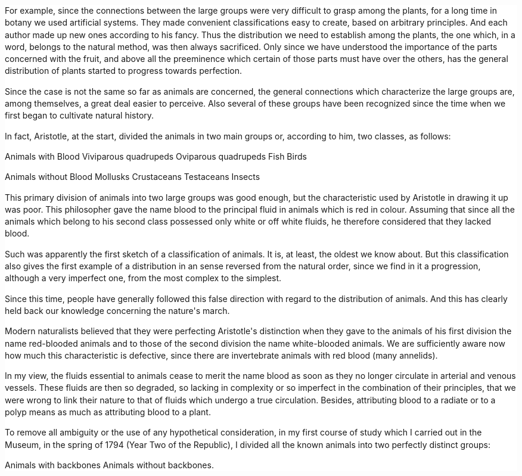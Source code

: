 For example, since the connections between the large groups were very difficult to grasp among the plants, for a long time in botany we used artificial systems. They made convenient classifications easy to create, based on arbitrary principles. And each author made up new ones according to his fancy. Thus the distribution we need to establish among the plants, the one which, in a word, belongs to the natural method, was then always sacrificed. Only since we have understood the importance of the parts concerned with the fruit, and above all the preeminence which certain of those parts must have over the others, has the general distribution of plants started to progress towards perfection.

Since the case is not the same so far as animals are concerned, the general connections which characterize the large groups are, among themselves, a great deal easier to perceive. Also several of these groups have been recognized since the time when we first began to cultivate natural history.

In fact, Aristotle, at the start, divided the animals in two main groups or, according to him, two classes, as follows:

Animals with Blood
Viviparous quadrupeds
Oviparous quadrupeds
Fish
Birds

Animals without Blood
Mollusks
Crustaceans
Testaceans
Insects

This primary division of animals into two large groups was good enough, but the characteristic used by Aristotle in drawing it up was poor. This philosopher gave the name blood to the principal fluid in animals which is red in colour. Assuming that since all the animals which belong to his second class possessed only white or off white fluids, he therefore considered that they lacked blood.

Such was apparently the first sketch of a classification of animals. It is, at least, the oldest we know about. But this classification also gives the first example of a distribution in an sense reversed from the natural order, since we find in it a progression, although a very imperfect one, from the most complex to the simplest.

Since this time, people have generally followed this false direction with regard to the distribution of animals. And this has clearly held back our knowledge concerning the nature's march.

Modern naturalists believed that they were perfecting Aristotle's distinction when they gave to the animals of his first division the name red-blooded animals and to those of the second division the name white-blooded animals. We are sufficiently aware now how much this characteristic is defective, since there are invertebrate animals with red blood (many annelids).

In my view, the fluids essential to animals cease to merit the name blood as soon as they no longer circulate in arterial and venous vessels. These fluids are then so degraded, so lacking in complexity or so imperfect in the combination of their principles, that we were wrong to link their nature to that of fluids which undergo a true circulation. Besides, attributing blood to a radiate or to a polyp means as much as attributing blood to a plant.

To remove all ambiguity or the use of any hypothetical consideration, in my first course of study which I carried out in the Museum, in the spring of 1794 (Year Two of the Republic), I divided all the known animals into two perfectly distinct groups:

Animals with backbones
Animals without backbones.

